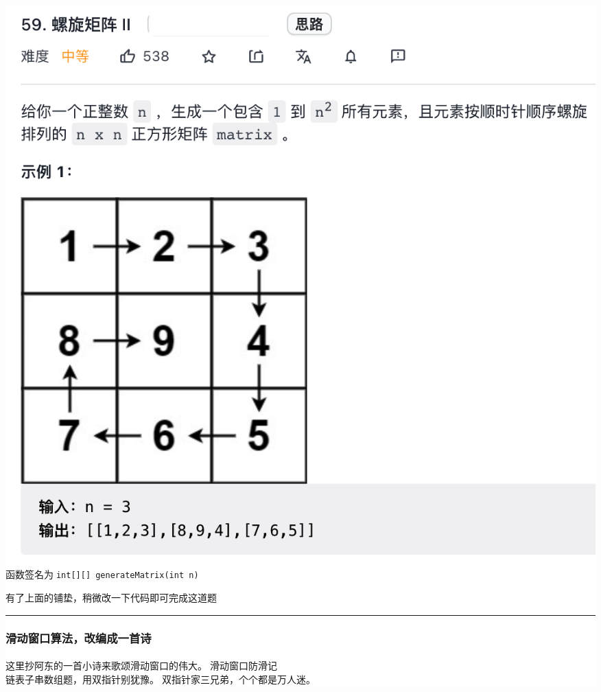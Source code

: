 ![螺旋遍历矩阵](../algorithm/dynamic_programming/imgs/spiral_matrix_2.png)

函数签名为 `int[][] generateMatrix(int n)`

有了上面的铺垫，稍微改一下代码即可完成这道题

___

### 滑动窗口算法，改编成一首诗

这里抄阿东的一首小诗来歌颂滑动窗口的伟大。
        滑动窗口防滑记      
链表子串数组题，用双指针别犹豫。
双指针家三兄弟，个个都是万人迷。
